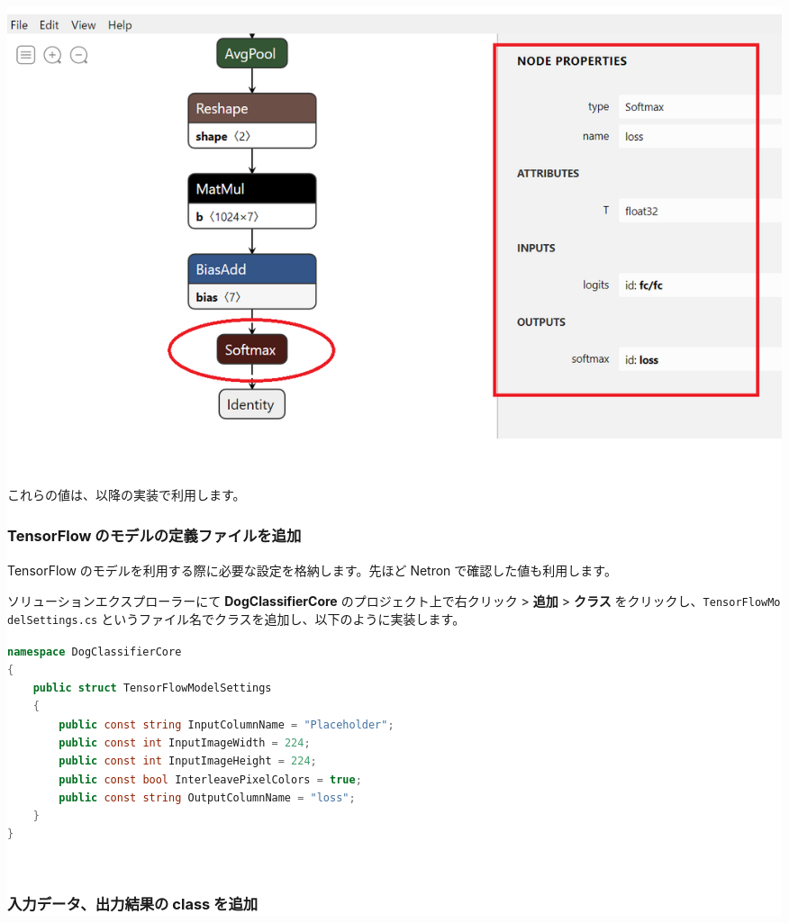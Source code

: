 ![02-05](../images/02-05.png)

&nbsp;

これらの値は、以降の実装で利用します。

### TensorFlow のモデルの定義ファイルを追加

TensorFlow のモデルを利用する際に必要な設定を格納します。先ほど Netron で確認した値も利用します。

ソリューションエクスプローラーにて **DogClassifierCore** のプロジェクト上で右クリック > **追加** > **クラス** をクリックし、`TensorFlowModelSettings.cs` というファイル名でクラスを追加し、以下のように実装します。

```cs
namespace DogClassifierCore
{
    public struct TensorFlowModelSettings
    {
        public const string InputColumnName = "Placeholder";
        public const int InputImageWidth = 224;
        public const int InputImageHeight = 224;
        public const bool InterleavePixelColors = true;
        public const string OutputColumnName = "loss";
    }
}
```

&nbsp;

### 入力データ、出力結果の class を追加

